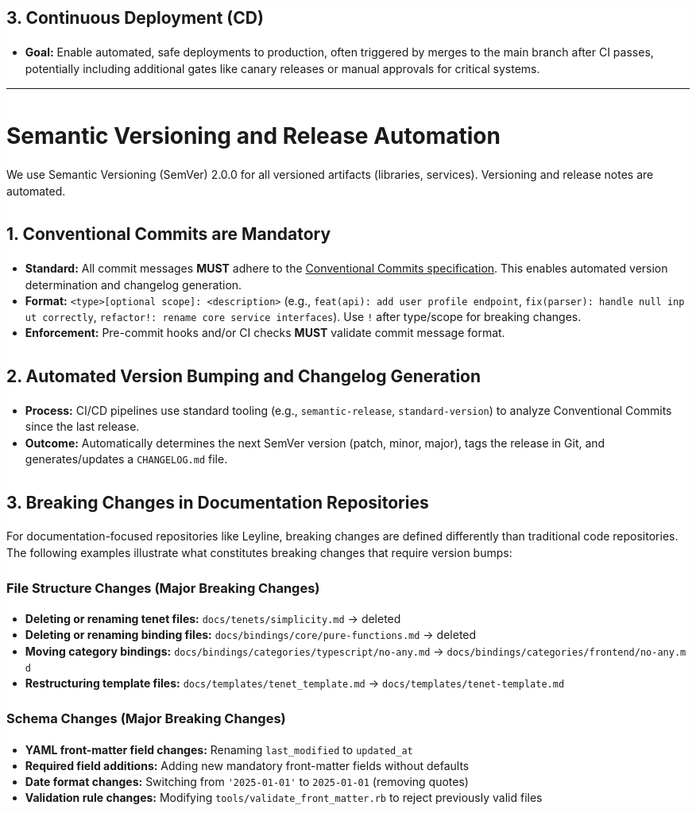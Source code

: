 ## 3. Continuous Deployment (CD)

* **Goal:** Enable automated, safe deployments to production, often triggered by merges to the main branch after CI passes, potentially including additional gates like canary releases or manual approvals for critical systems.

---

# Semantic Versioning and Release Automation

We use Semantic Versioning (SemVer) 2.0.0 for all versioned artifacts (libraries, services). Versioning and release notes are automated.

## 1. Conventional Commits are Mandatory

* **Standard:** All commit messages **MUST** adhere to the [Conventional Commits specification](https://www.conventionalcommits.org/). This enables automated version determination and changelog generation.
* **Format:** `<type>[optional scope]: <description>` (e.g., `feat(api): add user profile endpoint`, `fix(parser): handle null input correctly`, `refactor!: rename core service interfaces`). Use `!` after type/scope for breaking changes.
* **Enforcement:** Pre-commit hooks and/or CI checks **MUST** validate commit message format.

## 2. Automated Version Bumping and Changelog Generation

* **Process:** CI/CD pipelines use standard tooling (e.g., `semantic-release`, `standard-version`) to analyze Conventional Commits since the last release.
* **Outcome:** Automatically determines the next SemVer version (patch, minor, major), tags the release in Git, and generates/updates a `CHANGELOG.md` file.

## 3. Breaking Changes in Documentation Repositories

For documentation-focused repositories like Leyline, breaking changes are defined differently than traditional code repositories. The following examples illustrate what constitutes breaking changes that require version bumps:

### File Structure Changes (Major Breaking Changes)
* **Deleting or renaming tenet files:** `docs/tenets/simplicity.md` → deleted
* **Deleting or renaming binding files:** `docs/bindings/core/pure-functions.md` → deleted
* **Moving category bindings:** `docs/bindings/categories/typescript/no-any.md` → `docs/bindings/categories/frontend/no-any.md`
* **Restructuring template files:** `docs/templates/tenet_template.md` → `docs/templates/tenet-template.md`

### Schema Changes (Major Breaking Changes)
* **YAML front-matter field changes:** Renaming `last_modified` to `updated_at`
* **Required field additions:** Adding new mandatory front-matter fields without defaults
* **Date format changes:** Switching from `'2025-01-01'` to `2025-01-01` (removing quotes)
* **Validation rule changes:** Modifying `tools/validate_front_matter.rb` to reject previously valid files
